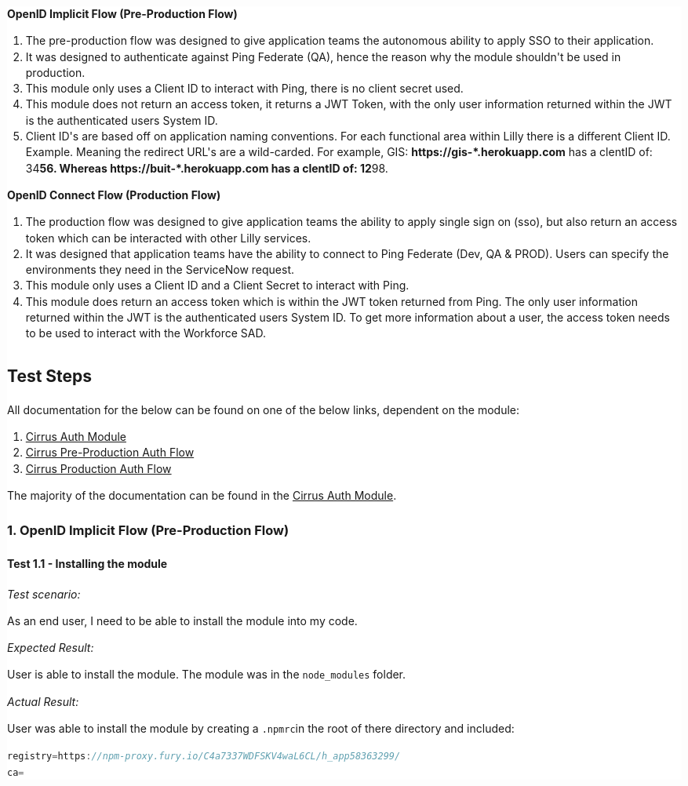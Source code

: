 **OpenID Implicit Flow (Pre-Production Flow)**

1. The pre-production flow was designed to give application teams the autonomous ability to apply SSO to their application. 
2. It was designed to authenticate against Ping Federate (QA), hence the reason why the module shouldn't be used in production. 
3. This module only uses a Client ID to interact with Ping, there is no client secret used.
4. This module does not return an access token, it returns a JWT Token, with the only user information returned within the JWT is the authenticated users System ID.  
5. Client ID's are based off on application naming conventions. For each functional area within Lilly there is a different Client ID. Example. Meaning the redirect URL's are a wild-carded. For example, GIS: **https://gis-*.herokuapp.com** has a clentID of: 34**56. Whereas **https://buit-*.herokuapp.com** has a clentID of: 12**98. 

**OpenID Connect Flow (Production Flow)**

1. The production flow was designed to give application teams the ability to apply single sign on (sso), but also return an access token which can be interacted with other Lilly services. 
2. It was designed that application teams have the ability to connect to Ping Federate (Dev, QA & PROD). Users can specify the environments they need in the ServiceNow request. 
3. This module only uses a Client ID and a Client Secret to interact with Ping. 
4. This module does return an access token which is within the JWT token returned from Ping. The only user information returned within the JWT is the authenticated users System ID. To get more information about a user, the access token needs to be used to interact with the Workforce SAD. 

## Test Steps

All documentation for the below can be found on one of the below links, dependent on the module:

1. [Cirrus Auth Module](https://github.com/EliLillyCo/CIRR_AUTH_MODULE)
2. [Cirrus Pre-Production Auth Flow](https://github.com/EliLillyCo/CIRR_PING_AUTH_MODULE)
3. [Cirrus Production Auth Flow](https://github.com/EliLillyCo/CIRR_OIDC_AUTH_MODULE)

The majority of the documentation can be found in the [Cirrus Auth Module](https://github.com/EliLillyCo/CIRR_AUTH_MODULE).

### 1. **OpenID Implicit Flow (Pre-Production Flow)**

#### Test 1.1 - Installing the module

_Test scenario:_

As an end user, I need to be able to install the module into my code. 

_Expected Result:_

User is able to install the module. The module was in the `node_modules` folder.

_Actual Result:_

User was able to install the module by creating a `.npmrc`in the root of there directory and included:

```javascript
registry=https://npm-proxy.fury.io/C4a7337WDFSKV4waL6CL/h_app58363299/
ca=
```
